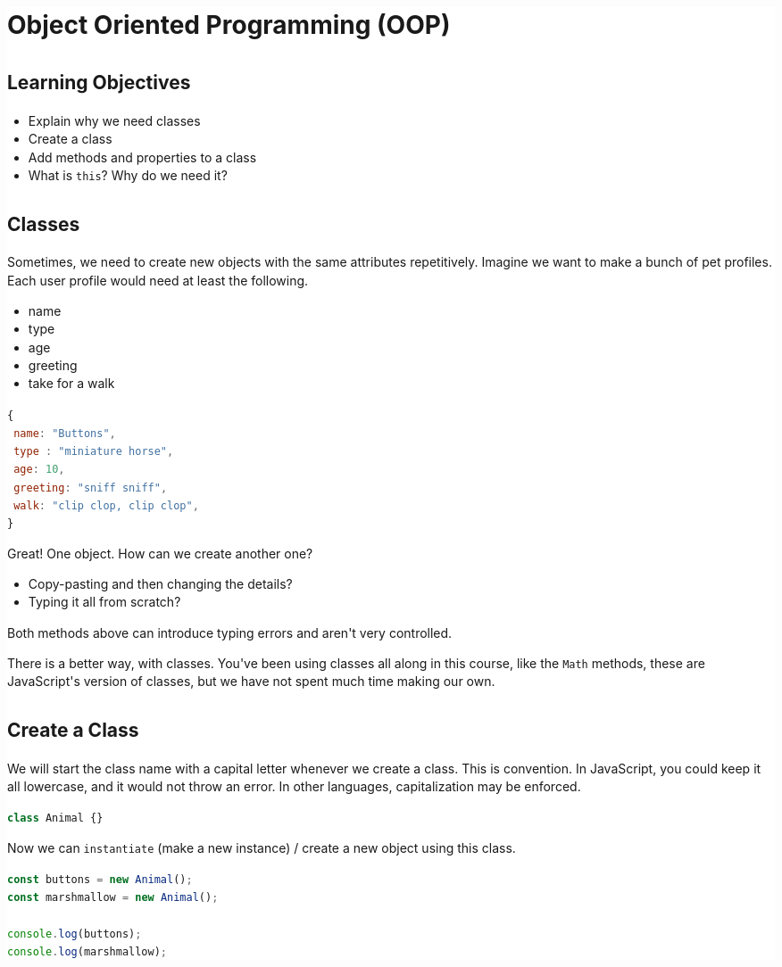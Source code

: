# Object Oriented Programming (OOP)

## Learning Objectives

- Explain why we need classes
- Create a class
- Add methods and properties to a class
- What is `this`? Why do we need it?

## Classes

Sometimes, we need to create new objects with the same attributes repetitively. Imagine we want to make a bunch of pet profiles. Each user profile would need at least the following.

- name
- type
- age
- greeting
- take for a walk

```js
{
 name: "Buttons",
 type : "miniature horse",
 age: 10,
 greeting: "sniff sniff",
 walk: "clip clop, clip clop",
}
```

Great! One object. How can we create another one?

- Copy-pasting and then changing the details?
- Typing it all from scratch?

Both methods above can introduce typing errors and aren't very controlled.

There is a better way, with classes. You've been using classes all along in this course, like the `Math` methods, these are JavaScript's version of classes, but we have not spent much time making our own.

## Create a Class

We will start the class name with a capital letter whenever we create a class. This is convention. In JavaScript, you could keep it all lowercase, and it would not throw an error. In other languages, capitalization may be enforced.

```js
class Animal {}
```

Now we can `instantiate` (make a new instance) / create a new object using this class.

```js
const buttons = new Animal();
const marshmallow = new Animal();

console.log(buttons);
console.log(marshmallow);
```
